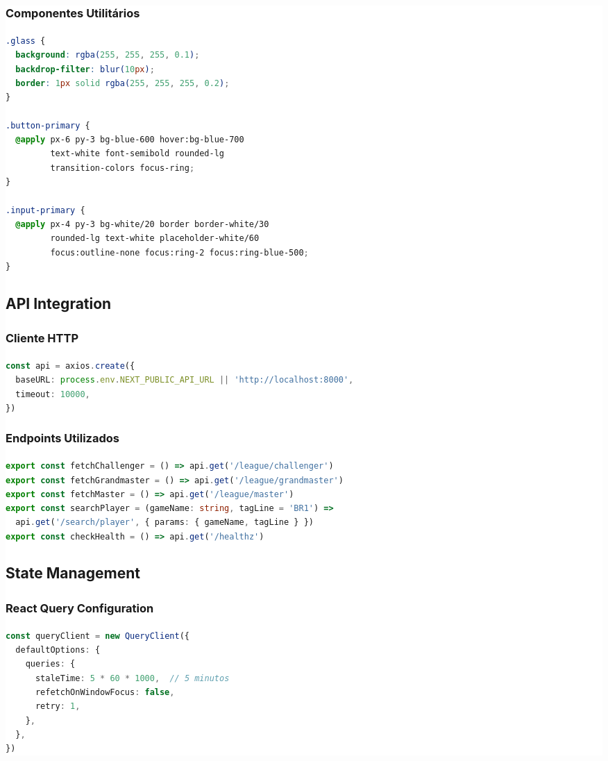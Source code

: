 ### Componentes Utilitários

```css
.glass {
  background: rgba(255, 255, 255, 0.1);
  backdrop-filter: blur(10px);
  border: 1px solid rgba(255, 255, 255, 0.2);
}

.button-primary {
  @apply px-6 py-3 bg-blue-600 hover:bg-blue-700 
         text-white font-semibold rounded-lg 
         transition-colors focus-ring;
}

.input-primary {
  @apply px-4 py-3 bg-white/20 border border-white/30 
         rounded-lg text-white placeholder-white/60 
         focus:outline-none focus:ring-2 focus:ring-blue-500;
}
```

## API Integration

### Cliente HTTP

```typescript
const api = axios.create({
  baseURL: process.env.NEXT_PUBLIC_API_URL || 'http://localhost:8000',
  timeout: 10000,
})
```

### Endpoints Utilizados

```typescript
export const fetchChallenger = () => api.get('/league/challenger')
export const fetchGrandmaster = () => api.get('/league/grandmaster')  
export const fetchMaster = () => api.get('/league/master')
export const searchPlayer = (gameName: string, tagLine = 'BR1') => 
  api.get('/search/player', { params: { gameName, tagLine } })
export const checkHealth = () => api.get('/healthz')
```

## State Management

### React Query Configuration

```typescript
const queryClient = new QueryClient({
  defaultOptions: {
    queries: {
      staleTime: 5 * 60 * 1000,  // 5 minutos
      refetchOnWindowFocus: false,
      retry: 1,
    },
  },
})
```
